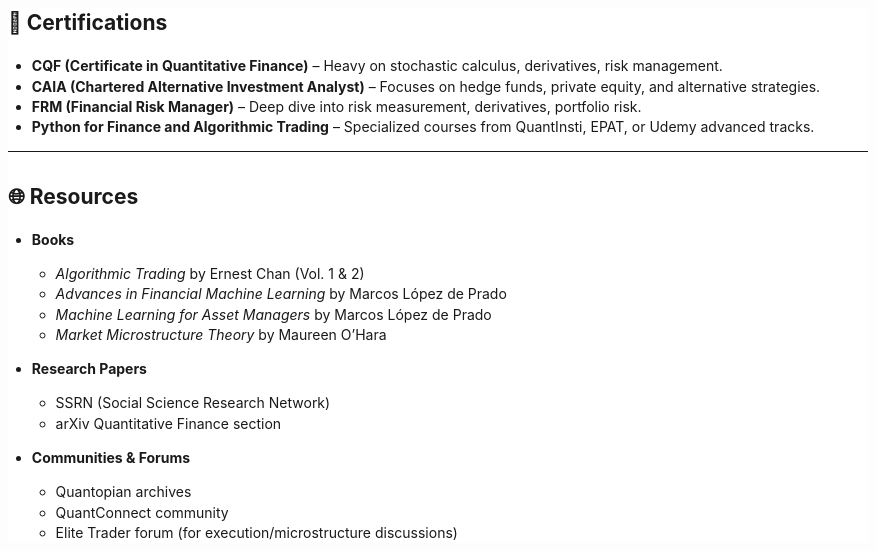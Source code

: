 
## 📜 **Certifications**

* **CQF (Certificate in Quantitative Finance)** – Heavy on stochastic calculus, derivatives, risk management.
* **CAIA (Chartered Alternative Investment Analyst)** – Focuses on hedge funds, private equity, and alternative strategies.
* **FRM (Financial Risk Manager)** – Deep dive into risk measurement, derivatives, portfolio risk.
* **Python for Finance and Algorithmic Trading** – Specialized courses from QuantInsti, EPAT, or Udemy advanced tracks.

---

## 🌐 **Resources**

* **Books**

  * *Algorithmic Trading* by Ernest Chan (Vol. 1 & 2)
  * *Advances in Financial Machine Learning* by Marcos López de Prado
  * *Machine Learning for Asset Managers* by Marcos López de Prado
  * *Market Microstructure Theory* by Maureen O’Hara

* **Research Papers**

  * SSRN (Social Science Research Network)
  * arXiv Quantitative Finance section

* **Communities & Forums**

  * Quantopian archives
  * QuantConnect community
  * Elite Trader forum (for execution/microstructure discussions)
